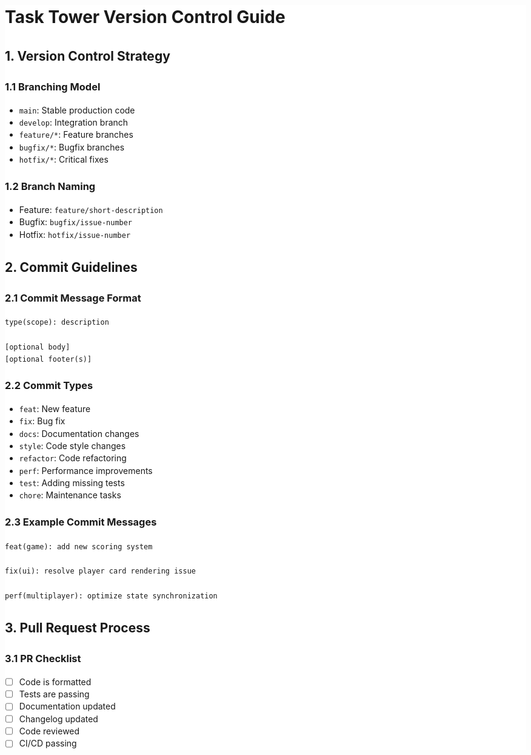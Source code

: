 # Task Tower Version Control Guide

## 1. Version Control Strategy

### 1.1 Branching Model
- `main`: Stable production code
- `develop`: Integration branch
- `feature/*`: Feature branches
- `bugfix/*`: Bugfix branches
- `hotfix/*`: Critical fixes

### 1.2 Branch Naming
- Feature: `feature/short-description`
- Bugfix: `bugfix/issue-number`
- Hotfix: `hotfix/issue-number`

## 2. Commit Guidelines

### 2.1 Commit Message Format
```
type(scope): description

[optional body]
[optional footer(s)]
```

### 2.2 Commit Types
- `feat`: New feature
- `fix`: Bug fix
- `docs`: Documentation changes
- `style`: Code style changes
- `refactor`: Code refactoring
- `perf`: Performance improvements
- `test`: Adding missing tests
- `chore`: Maintenance tasks

### 2.3 Example Commit Messages
```
feat(game): add new scoring system

fix(ui): resolve player card rendering issue

perf(multiplayer): optimize state synchronization
```

## 3. Pull Request Process

### 3.1 PR Checklist
- [ ] Code is formatted
- [ ] Tests are passing
- [ ] Documentation updated
- [ ] Changelog updated
- [ ] Code reviewed
- [ ] CI/CD passing
